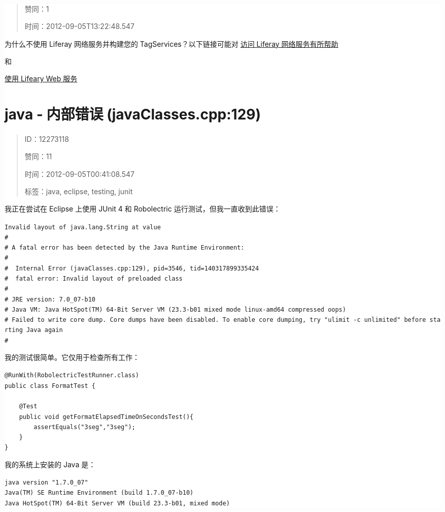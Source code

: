> 赞同：1
> 
> 时间：2012-09-05T13:22:48.547

为什么不使用 Liferay 网络服务并构建您的 TagServices？以下链接可能对 [访问 Liferay 网络服务有所帮助](http://www.liferay.com/web/guest/community/wiki/-/wiki/Main/Web+services+-+Manage+Users,+Organizations,+User+Groups,+and+Roles+via+SOAP)

和

[使用 Lifeary Web 服务](http://www.liferay.com/web/antonio.junior/blog/-/blogs/12168124)

# java - 内部错误 (javaClasses.cpp:129)

> ID：12273118
> 
> 赞同：11
> 
> 时间：2012-09-05T00:41:08.547
> 
> 标签：java, eclipse, testing, junit

我正在尝试在 Eclipse 上使用 JUnit 4 和 Robolectric 运行测试，但我一直收到此错误：

```
Invalid layout of java.lang.String at value
#
# A fatal error has been detected by the Java Runtime Environment:
#
#  Internal Error (javaClasses.cpp:129), pid=3546, tid=140317899335424
#  fatal error: Invalid layout of preloaded class
#
# JRE version: 7.0_07-b10
# Java VM: Java HotSpot(TM) 64-Bit Server VM (23.3-b01 mixed mode linux-amd64 compressed oops)
# Failed to write core dump. Core dumps have been disabled. To enable core dumping, try "ulimit -c unlimited" before starting Java again
# 
```

我的测试很简单。它仅用于检查所有工作：

```
@RunWith(RobolectricTestRunner.class)
public class FormatTest {

    @Test
    public void getFormatElapsedTimeOnSecondsTest(){
        assertEquals("3seg","3seg");
    }
} 
```

我的系统上安装的 Java 是：

```
java version "1.7.0_07"
Java(TM) SE Runtime Environment (build 1.7.0_07-b10)
Java HotSpot(TM) 64-Bit Server VM (build 23.3-b01, mixed mode) 
```
